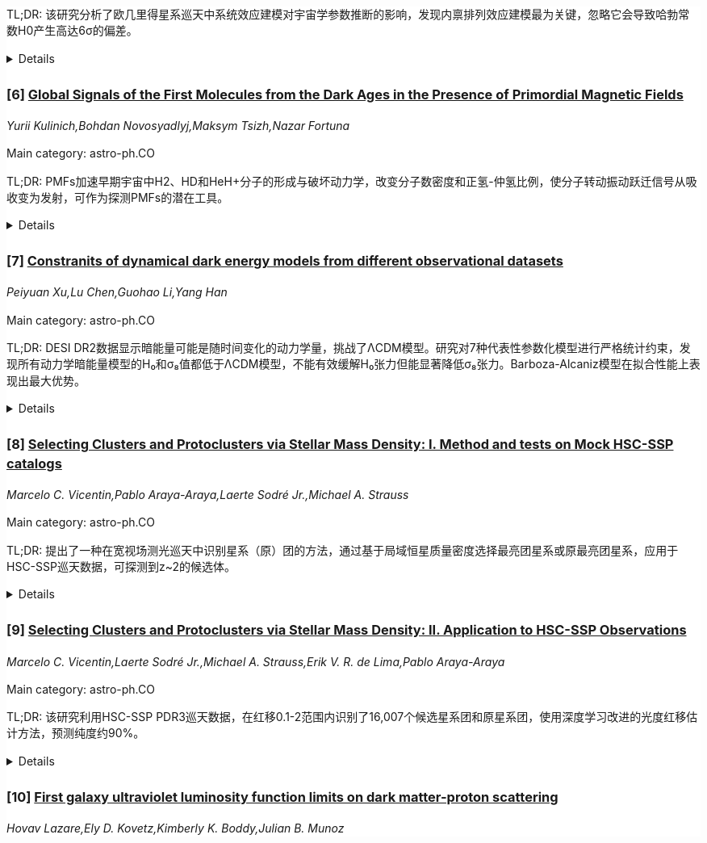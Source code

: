 TL;DR: 该研究分析了欧几里得星系巡天中系统效应建模对宇宙学参数推断的影响，发现内禀排列效应建模最为关键，忽略它会导致哈勃常数H0产生高达6σ的偏差。


<details><summary>Details</summary></details>


### [6] [Global Signals of the First Molecules from the Dark Ages in the Presence of Primordial Magnetic Fields](https://arxiv.org/abs/2510.10212)
*Yurii Kulinich,Bohdan Novosyadlyj,Maksym Tsizh,Nazar Fortuna*

Main category: astro-ph.CO

TL;DR: PMFs加速早期宇宙中H2、HD和HeH+分子的形成与破坏动力学，改变分子数密度和正氢-仲氢比例，使分子转动振动跃迁信号从吸收变为发射，可作为探测PMFs的潜在工具。


<details><summary>Details</summary></details>


### [7] [Constranits of dynamical dark energy models from different observational datasets](https://arxiv.org/abs/2510.10439)
*Peiyuan Xu,Lu Chen,Guohao Li,Yang Han*

Main category: astro-ph.CO

TL;DR: DESI DR2数据显示暗能量可能是随时间变化的动力学量，挑战了ΛCDM模型。研究对7种代表性参数化模型进行严格统计约束，发现所有动力学暗能量模型的H₀和σ₈值都低于ΛCDM模型，不能有效缓解H₀张力但能显著降低σ₈张力。Barboza-Alcaniz模型在拟合性能上表现出最大优势。


<details><summary>Details</summary></details>


### [8] [Selecting Clusters and Protoclusters via Stellar Mass Density: I. Method and tests on Mock HSC-SSP catalogs](https://arxiv.org/abs/2510.10735)
*Marcelo C. Vicentin,Pablo Araya-Araya,Laerte Sodré Jr.,Michael A. Strauss*

Main category: astro-ph.CO

TL;DR: 提出了一种在宽视场测光巡天中识别星系（原）团的方法，通过基于局域恒星质量密度选择最亮团星系或原最亮团星系，应用于HSC-SSP巡天数据，可探测到z~2的候选体。


<details><summary>Details</summary></details>


### [9] [Selecting Clusters and Protoclusters via Stellar Mass Density: II. Application to HSC-SSP Observations](https://arxiv.org/abs/2510.10736)
*Marcelo C. Vicentin,Laerte Sodré Jr.,Michael A. Strauss,Erik V. R. de Lima,Pablo Araya-Araya*

Main category: astro-ph.CO

TL;DR: 该研究利用HSC-SSP PDR3巡天数据，在红移0.1-2范围内识别了16,007个候选星系团和原星系团，使用深度学习改进的光度红移估计方法，预测纯度约90%。


<details><summary>Details</summary></details>


### [10] [First galaxy ultraviolet luminosity function limits on dark matter-proton scattering](https://arxiv.org/abs/2510.10757)
*Hovav Lazare,Ely D. Kovetz,Kimberly K. Boddy,Julian B. Munoz*
